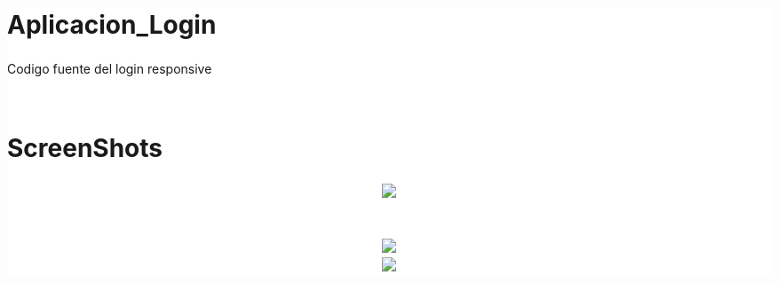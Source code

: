 # Aplicacion_Login
Codigo fuente del login responsive </br></br>
# ScreenShots
<div align="center">
<img width="80%" src="https://lh4.googleusercontent.com/UoQIelBk-gJFf3NaWu7lTPJdFKnP4nC9NiaJO_BI_foVfar46lIzr77KjM5wizaOpIMMMPQPcp1FCkqg1X2K=w1280-h614-rw"/>
</div>
</br></br>
<div align="center">
<img width="80%" src="https://lh4.googleusercontent.com/TdlZLKfT43VLOlNAomwxhwKDKM2dGbY6ZaeJkgZZ9ZT20VVYznTu74lvzduaDEFruXc774q_I4vRrbbAoDD9=w1280-h614-rw"/>
</div>
<div align="center">
<img src="https://lh6.googleusercontent.com/SvCi3FuDDIbu4xq7j_HSLC1w49i6qL8iXo2FmjPctfEdnj1VXP-yUp4zGja-nspLq2OGo74nBcV2il3oRvmi=w1280-h614"/>
</div>
